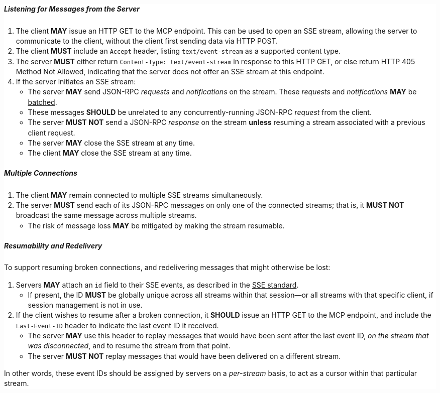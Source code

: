 ##### Listening for Messages from the Server

1.  The client **MAY** issue an HTTP GET to the MCP endpoint. This can be used to open an
    SSE stream, allowing the server to communicate to the client, without the client first
    sending data via HTTP POST.
2.  The client **MUST** include an `Accept` header, listing `text/event-stream` as a
    supported content type.
3.  The server **MUST** either return `Content-Type: text/event-stream` in response to
    this HTTP GET, or else return HTTP 405 Method Not Allowed, indicating that the server
    does not offer an SSE stream at this endpoint.
4.  If the server initiates an SSE stream:
    *   The server **MAY** send JSON-RPC *requests* and *notifications* on the stream. These
        *requests* and *notifications* **MAY** be
        [batched](https://www.jsonrpc.org/specification#batch).
    *   These messages **SHOULD** be unrelated to any concurrently-running JSON-RPC
        *request* from the client.
    *   The server **MUST NOT** send a JSON-RPC *response* on the stream **unless**
        resuming a stream associated with a previous client
        request.
    *   The server **MAY** close the SSE stream at any time.
    *   The client **MAY** close the SSE stream at any time.

##### Multiple Connections

1.  The client **MAY** remain connected to multiple SSE streams simultaneously.
2.  The server **MUST** send each of its JSON-RPC messages on only one of the connected
    streams; that is, it **MUST NOT** broadcast the same message across multiple streams.
    *   The risk of message loss **MAY** be mitigated by making the stream
        resumable.

##### Resumability and Redelivery

To support resuming broken connections, and redelivering messages that might otherwise be
lost:

1.  Servers **MAY** attach an `id` field to their SSE events, as described in the
    [SSE standard](https://html.spec.whatwg.org/multipage/server-sent-events.html#event-stream-interpretation).
    *   If present, the ID **MUST** be globally unique across all streams within that
        session—or all streams with that specific client, if session
        management is not in use.
2.  If the client wishes to resume after a broken connection, it **SHOULD** issue an HTTP
    GET to the MCP endpoint, and include the
    [`Last-Event-ID`](https://html.spec.whatwg.org/multipage/server-sent-events.html#the-last-event-id-header)
    header to indicate the last event ID it received.
    *   The server **MAY** use this header to replay messages that would have been sent
        after the last event ID, *on the stream that was disconnected*, and to resume the
        stream from that point.
    *   The server **MUST NOT** replay messages that would have been delivered on a
        different stream.

In other words, these event IDs should be assigned by servers on a *per-stream* basis, to
act as a cursor within that particular stream.
